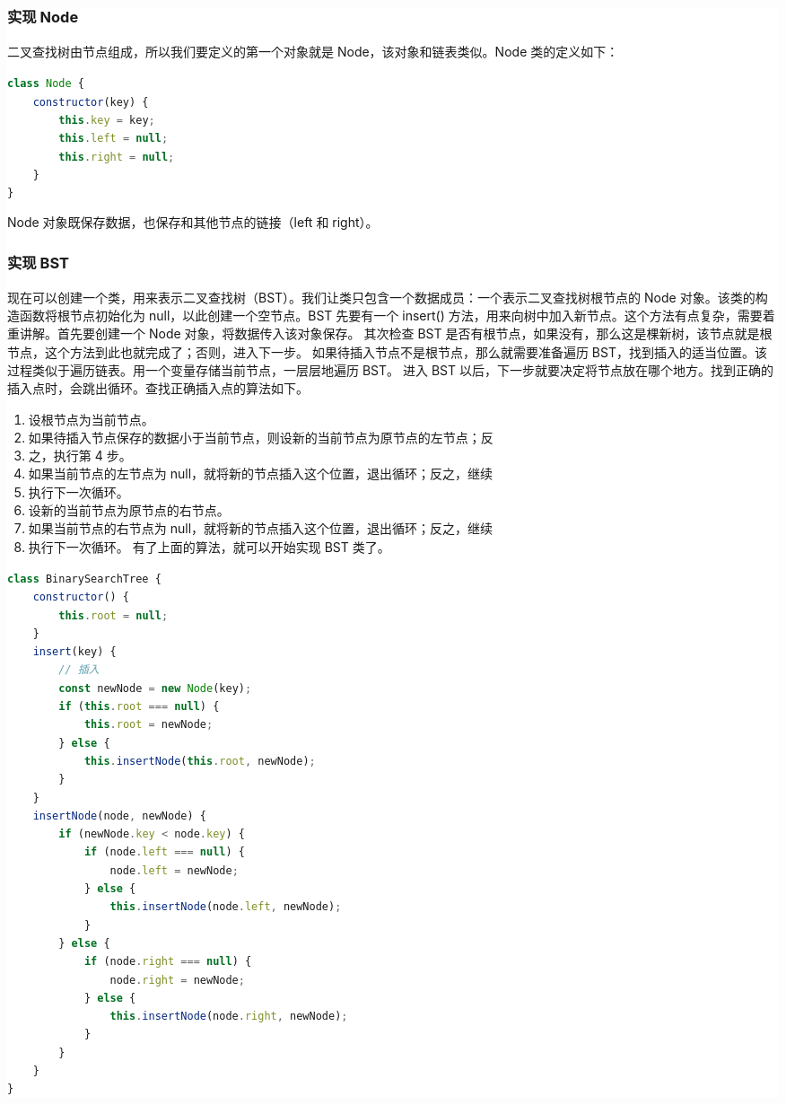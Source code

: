### 实现 Node

二叉查找树由节点组成，所以我们要定义的第一个对象就是 Node，该对象和链表类似。Node 类的定义如下：

```js
class Node {
    constructor(key) {
        this.key = key;
        this.left = null;
        this.right = null;
    }
}
```

Node 对象既保存数据，也保存和其他节点的链接（left 和 right）。

### 实现 BST

现在可以创建一个类，用来表示二叉查找树（BST）。我们让类只包含一个数据成员：一个表示二叉查找树根节点的 Node 对象。该类的构造函数将根节点初始化为 null，以此创建一个空节点。BST 先要有一个 insert() 方法，用来向树中加入新节点。这个方法有点复杂，需要着重讲解。首先要创建一个 Node 对象，将数据传入该对象保存。
其次检查 BST 是否有根节点，如果没有，那么这是棵新树，该节点就是根节点，这个方法到此也就完成了；否则，进入下一步。
如果待插入节点不是根节点，那么就需要准备遍历 BST，找到插入的适当位置。该过程类似于遍历链表。用一个变量存储当前节点，一层层地遍历 BST。
进入 BST 以后，下一步就要决定将节点放在哪个地方。找到正确的插入点时，会跳出循环。查找正确插入点的算法如下。

1. 设根节点为当前节点。
2. 如果待插入节点保存的数据小于当前节点，则设新的当前节点为原节点的左节点；反
3. 之，执行第 4 步。
4. 如果当前节点的左节点为 null，就将新的节点插入这个位置，退出循环；反之，继续
5. 执行下一次循环。
6. 设新的当前节点为原节点的右节点。
7. 如果当前节点的右节点为 null，就将新的节点插入这个位置，退出循环；反之，继续
8. 执行下一次循环。
   有了上面的算法，就可以开始实现 BST 类了。

```js
class BinarySearchTree {
    constructor() {
        this.root = null;
    }
    insert(key) {
        // 插入
        const newNode = new Node(key);
        if (this.root === null) {
            this.root = newNode;
        } else {
            this.insertNode(this.root, newNode);
        }
    }
    insertNode(node, newNode) {
        if (newNode.key < node.key) {
            if (node.left === null) {
                node.left = newNode;
            } else {
                this.insertNode(node.left, newNode);
            }
        } else {
            if (node.right === null) {
                node.right = newNode;
            } else {
                this.insertNode(node.right, newNode);
            }
        }
    }
}
```
